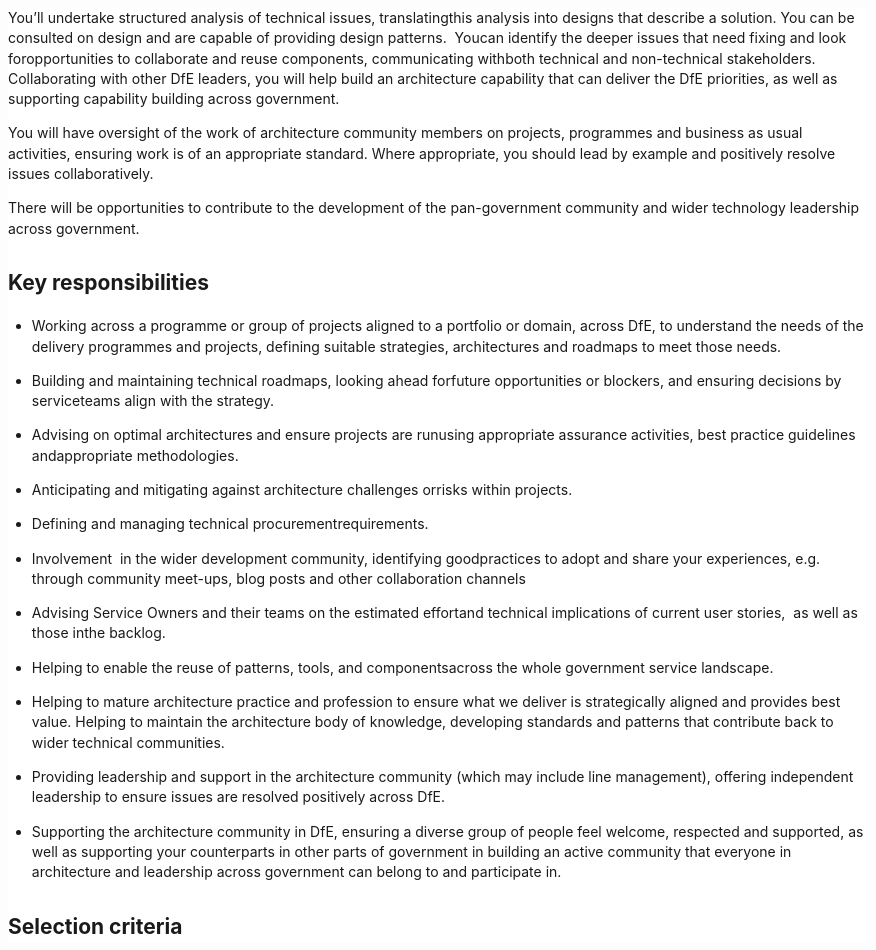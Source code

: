 You’ll​ ​undertake​ ​structured​ ​analysis​ ​of​ ​technical​ ​issues,​ ​translating​ ​this​ ​analysis​ ​into ​designs​ ​that​ ​describe​ ​a​ ​solution. ​You​ ​can​ ​be​ ​consulted​ ​on​ ​design​ ​and​ ​are capable​ ​of​ ​providing​ ​design​ ​patterns. ​ ​You​ ​can​ ​identify​ ​the​ ​deeper​ ​issues​ ​that​ ​need fixing​ ​and​ ​look​ ​for​ ​opportunities​ ​to​ ​collaborate​ ​and​ ​reuse​ ​components,​ ​communicating with​ ​both​ ​technical​ ​and​ ​non-technical​ ​stakeholders. Collaborating with other DfE leaders, you will help build an architecture capability that can deliver the DfE priorities, as well as supporting capability building across government. 

You will have oversight of the work of architecture community members on projects, programmes and business as usual activities, ensuring work is of an appropriate standard. Where appropriate, you should lead by example and positively resolve issues collaboratively.

There will be opportunities to contribute to the development of the pan-government community and wider technology leadership across government.

## Key responsibilities

-   Working across a programme or group of projects aligned to a portfolio or domain, across DfE, to understand the needs of the delivery programmes and projects, defining suitable strategies, architectures and roadmaps to meet those needs.
    
-   Building ​and​ ​maintaining​ ​technical​ ​roadmaps, ​looking​ ​ahead​ ​for​ ​future​ ​opportunities​ or blockers,​ ​and​ ​ensuring​ ​decisions​ ​by​ ​service​ ​teams​ ​align​ ​with​ ​the​ ​strategy.
    
-   Advising​ ​on​ ​optimal​ ​architectures​ ​and​ ​ensure​ ​projects​ ​are​ ​run​ ​using appropriate assurance​ ​activities,​ ​best​ ​practice​ ​guidelines​ ​and​ ​appropriate ​methodologies.
    
-   Anticipating​ ​and​ ​mitigating​ ​against​ architecture challenges​ ​or​ ​risks within projects.
    
-   Defining​ ​and​ ​managing​ ​technical​ ​procurement​ ​requirements.
    
-   Involvement ​ ​in​ ​the​ ​wider​ ​development​ ​community,​ ​identifying​ ​good​ ​practices​ ​to adopt​ ​and​ ​share​ ​your​ ​experiences,​ ​e.g.​ ​through community meet-ups, blog posts and other collaboration channels
    
-   Advising ​Service Owners​ ​and their teams on​ ​the​ ​estimated​ ​effort​ ​and​ ​technical​ ​implications​ ​of current​ ​user​ ​stories, ​ ​as​ ​well​ ​as​ ​those​ ​in​ ​the​ ​backlog.
    
-   Help​ing to ​enable​ ​the​ ​reuse​ ​of​ ​patterns,​ ​tools,​ ​and​ ​components​ ​across​ ​the​ whole government​ ​service​ ​landscape.
    
-   Helping to mature architecture practice and profession to ensure what we deliver is strategically aligned and provides best value. Helping to maintain the architecture body of knowledge, developing standards and patterns that contribute back to wider technical communities.
    
-   Providing leadership and support in the architecture community (which may include line management), offering independent leadership to ensure issues are resolved positively across DfE.
    
-   Supporting the architecture community in DfE, ensuring a diverse group of people feel welcome, respected and supported, as well as supporting your counterparts in other parts of government in building an active community that everyone in architecture and leadership across government can belong to and participate in.
    

## Selection criteria
